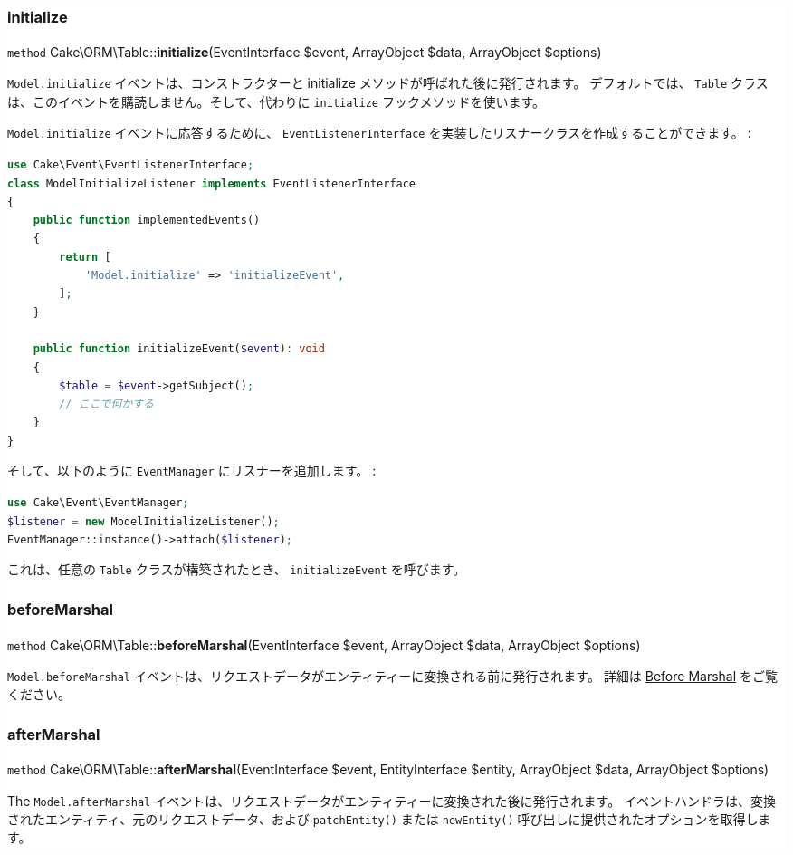### initialize

`method` Cake\\ORM\\Table::**initialize**(EventInterface $event, ArrayObject $data, ArrayObject $options)

`Model.initialize` イベントは、コンストラクターと initialize メソッドが呼ばれた後に発行されます。
デフォルトでは、 `Table` クラスは、このイベントを購読しません。そして、代わりに `initialize`
フックメソッドを使います。

`Model.initialize` イベントに応答するために、 `EventListenerInterface`
を実装したリスナークラスを作成することができます。 :

``` php
use Cake\Event\EventListenerInterface;
class ModelInitializeListener implements EventListenerInterface
{
    public function implementedEvents()
    {
        return [
            'Model.initialize' => 'initializeEvent',
        ];
    }

    public function initializeEvent($event): void
    {
        $table = $event->getSubject();
        // ここで何かする
    }
}
```

そして、以下のように `EventManager` にリスナーを追加します。 :

``` php
use Cake\Event\EventManager;
$listener = new ModelInitializeListener();
EventManager::instance()->attach($listener);
```

これは、任意の `Table` クラスが構築されたとき、 `initializeEvent` を呼びます。

### beforeMarshal

`method` Cake\\ORM\\Table::**beforeMarshal**(EventInterface $event, ArrayObject $data, ArrayObject $options)

`Model.beforeMarshal` イベントは、リクエストデータがエンティティーに変換される前に発行されます。
詳細は [Before Marshal](../orm/saving-data#before-marshal) をご覧ください。

### afterMarshal

`method` Cake\\ORM\\Table::**afterMarshal**(EventInterface $event, EntityInterface $entity, ArrayObject $data, ArrayObject $options)

The `Model.afterMarshal` イベントは、リクエストデータがエンティティーに変換された後に発行されます。
イベントハンドラは、変換されたエンティティ、元のリクエストデータ、および `patchEntity()` または `newEntity()` 呼び出しに提供されたオプションを取得します。
